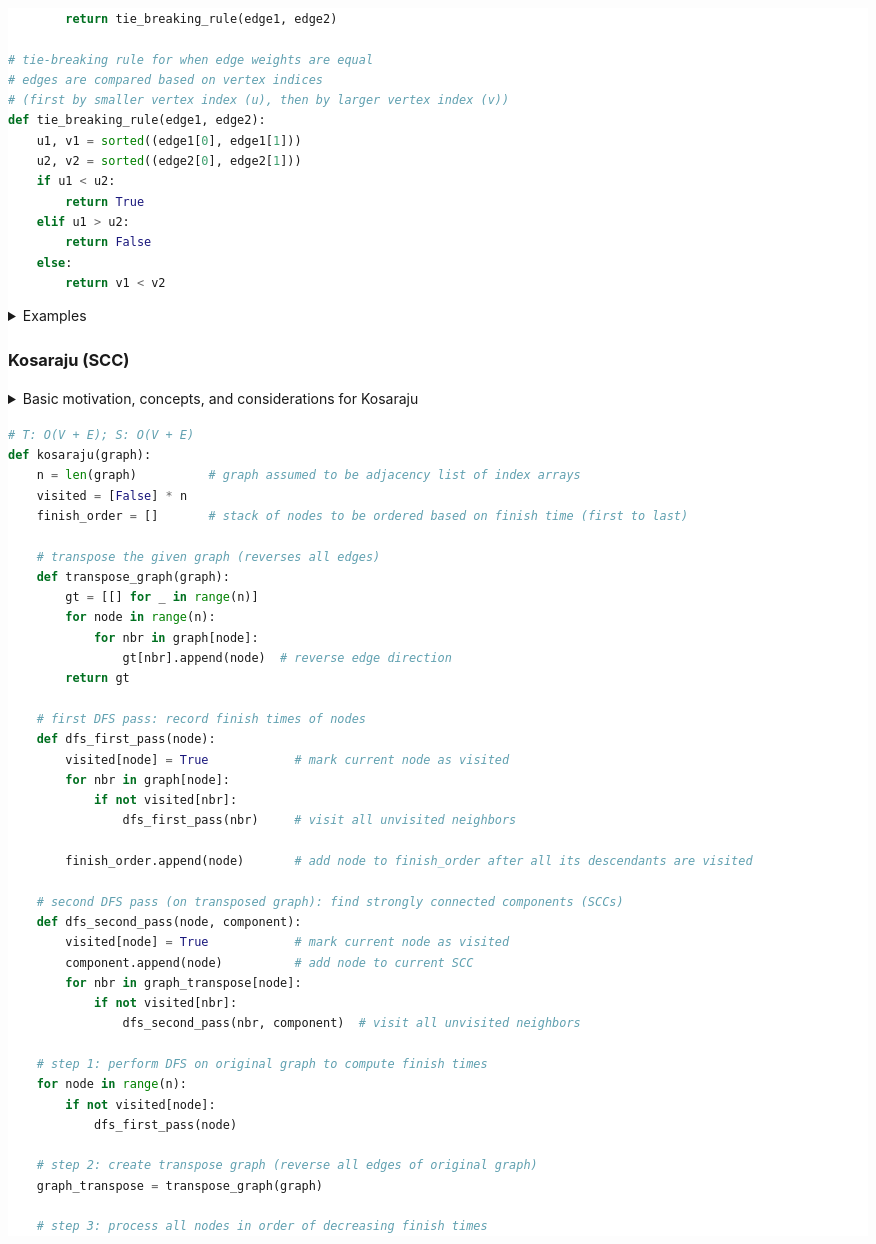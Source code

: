 ```python
        return tie_breaking_rule(edge1, edge2)

# tie-breaking rule for when edge weights are equal
# edges are compared based on vertex indices
# (first by smaller vertex index (u), then by larger vertex index (v))
def tie_breaking_rule(edge1, edge2):
    u1, v1 = sorted((edge1[0], edge1[1]))
    u2, v2 = sorted((edge2[0], edge2[1]))
    if u1 < u2:
        return True
    elif u1 > u2:
        return False
    else:
        return v1 < v2
```

<details><summary> Examples</summary></details>

### Kosaraju (SCC)

<details><summary> Basic motivation, concepts, and considerations for Kosaraju</summary></details>

```python
# T: O(V + E); S: O(V + E)
def kosaraju(graph):
    n = len(graph)          # graph assumed to be adjacency list of index arrays
    visited = [False] * n
    finish_order = []       # stack of nodes to be ordered based on finish time (first to last)

    # transpose the given graph (reverses all edges)
    def transpose_graph(graph):
        gt = [[] for _ in range(n)]
        for node in range(n):
            for nbr in graph[node]:
                gt[nbr].append(node)  # reverse edge direction
        return gt

    # first DFS pass: record finish times of nodes
    def dfs_first_pass(node):
        visited[node] = True            # mark current node as visited
        for nbr in graph[node]:
            if not visited[nbr]:
                dfs_first_pass(nbr)     # visit all unvisited neighbors
        
        finish_order.append(node)       # add node to finish_order after all its descendants are visited

    # second DFS pass (on transposed graph): find strongly connected components (SCCs)
    def dfs_second_pass(node, component):
        visited[node] = True            # mark current node as visited
        component.append(node)          # add node to current SCC
        for nbr in graph_transpose[node]:
            if not visited[nbr]:
                dfs_second_pass(nbr, component)  # visit all unvisited neighbors

    # step 1: perform DFS on original graph to compute finish times
    for node in range(n):
        if not visited[node]:
            dfs_first_pass(node)

    # step 2: create transpose graph (reverse all edges of original graph)
    graph_transpose = transpose_graph(graph)

    # step 3: process all nodes in order of decreasing finish times
```